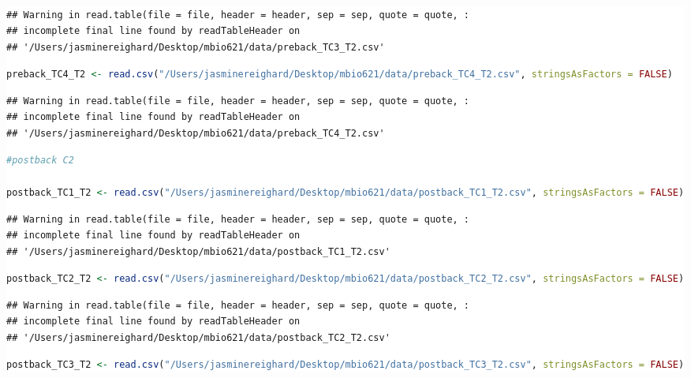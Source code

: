     ## Warning in read.table(file = file, header = header, sep = sep, quote = quote, :
    ## incomplete final line found by readTableHeader on
    ## '/Users/jasminereighard/Desktop/mbio621/data/preback_TC3_T2.csv'

``` r
preback_TC4_T2 <- read.csv("/Users/jasminereighard/Desktop/mbio621/data/preback_TC4_T2.csv", stringsAsFactors = FALSE)
```

    ## Warning in read.table(file = file, header = header, sep = sep, quote = quote, :
    ## incomplete final line found by readTableHeader on
    ## '/Users/jasminereighard/Desktop/mbio621/data/preback_TC4_T2.csv'

``` r
#postback C2

postback_TC1_T2 <- read.csv("/Users/jasminereighard/Desktop/mbio621/data/postback_TC1_T2.csv", stringsAsFactors = FALSE)
```

    ## Warning in read.table(file = file, header = header, sep = sep, quote = quote, :
    ## incomplete final line found by readTableHeader on
    ## '/Users/jasminereighard/Desktop/mbio621/data/postback_TC1_T2.csv'

``` r
postback_TC2_T2 <- read.csv("/Users/jasminereighard/Desktop/mbio621/data/postback_TC2_T2.csv", stringsAsFactors = FALSE)
```

    ## Warning in read.table(file = file, header = header, sep = sep, quote = quote, :
    ## incomplete final line found by readTableHeader on
    ## '/Users/jasminereighard/Desktop/mbio621/data/postback_TC2_T2.csv'

``` r
postback_TC3_T2 <- read.csv("/Users/jasminereighard/Desktop/mbio621/data/postback_TC3_T2.csv", stringsAsFactors = FALSE)
```

